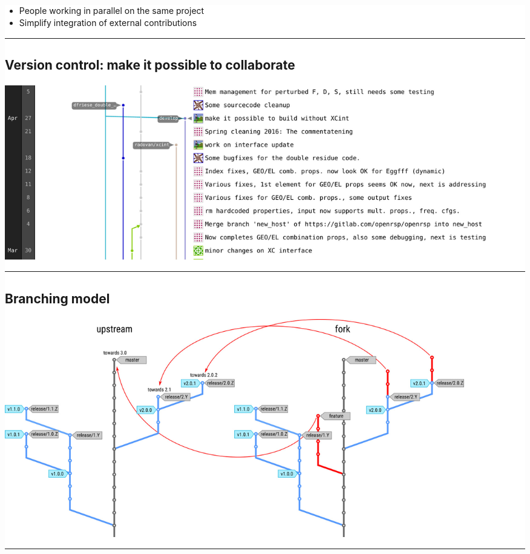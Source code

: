 - People working in parallel on the same project
- Simplify integration of external contributions

---

## Version control: make it possible to collaborate

<img src="img/network.jpg" style="width: 800px;"/>

---

## Branching model

<img src="img/branches.jpg" style="height: 360px;"/>

---